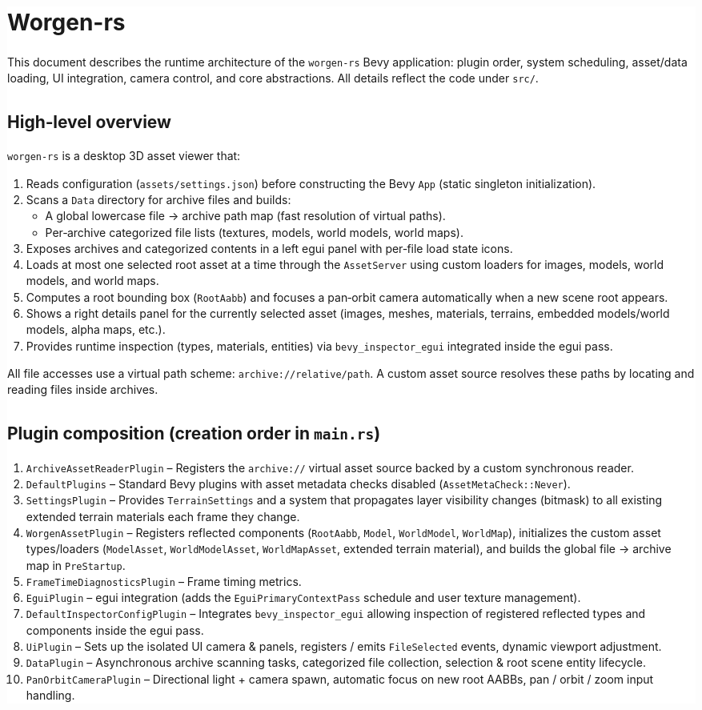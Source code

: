 # Worgen-rs

This document describes the runtime architecture of the `worgen-rs` Bevy application: plugin order, system scheduling, asset/data loading, UI integration, camera control, and core abstractions. All details reflect the code under `src/`.

## High‑level overview

`worgen-rs` is a desktop 3D asset viewer that:
1. Reads configuration (`assets/settings.json`) before constructing the Bevy `App` (static singleton initialization).
2. Scans a `Data` directory for archive files and builds:
   * A global lowercase file → archive path map (fast resolution of virtual paths).
   * Per‑archive categorized file lists (textures, models, world models, world maps).
3. Exposes archives and categorized contents in a left egui panel with per‑file load state icons.
4. Loads at most one selected root asset at a time through the `AssetServer` using custom loaders for images, models, world models, and world maps.
5. Computes a root bounding box (`RootAabb`) and focuses a pan‑orbit camera automatically when a new scene root appears.
6. Shows a right details panel for the currently selected asset (images, meshes, materials, terrains, embedded models/world models, alpha maps, etc.).
7. Provides runtime inspection (types, materials, entities) via `bevy_inspector_egui` integrated inside the egui pass.

All file accesses use a virtual path scheme: `archive://relative/path`. A custom asset source resolves these paths by locating and reading files inside archives.

## Plugin composition (creation order in `main.rs`)

1. `ArchiveAssetReaderPlugin` – Registers the `archive://` virtual asset source backed by a custom synchronous reader.
2. `DefaultPlugins` – Standard Bevy plugins with asset metadata checks disabled (`AssetMetaCheck::Never`).
3. `SettingsPlugin` – Provides `TerrainSettings` and a system that propagates layer visibility changes (bitmask) to all existing extended terrain materials each frame they change.
4. `WorgenAssetPlugin` – Registers reflected components (`RootAabb`, `Model`, `WorldModel`, `WorldMap`), initializes the custom asset types/loaders (`ModelAsset`, `WorldModelAsset`, `WorldMapAsset`, extended terrain material), and builds the global file → archive map in `PreStartup`.
5. `FrameTimeDiagnosticsPlugin` – Frame timing metrics.
6. `EguiPlugin` – egui integration (adds the `EguiPrimaryContextPass` schedule and user texture management).
7. `DefaultInspectorConfigPlugin` – Integrates `bevy_inspector_egui` allowing inspection of registered reflected types and components inside the egui pass.
8. `UiPlugin` – Sets up the isolated UI camera & panels, registers / emits `FileSelected` events, dynamic viewport adjustment.
9. `DataPlugin` – Asynchronous archive scanning tasks, categorized file collection, selection & root scene entity lifecycle.
10. `PanOrbitCameraPlugin` – Directional light + camera spawn, automatic focus on new root AABBs, pan / orbit / zoom input handling.
